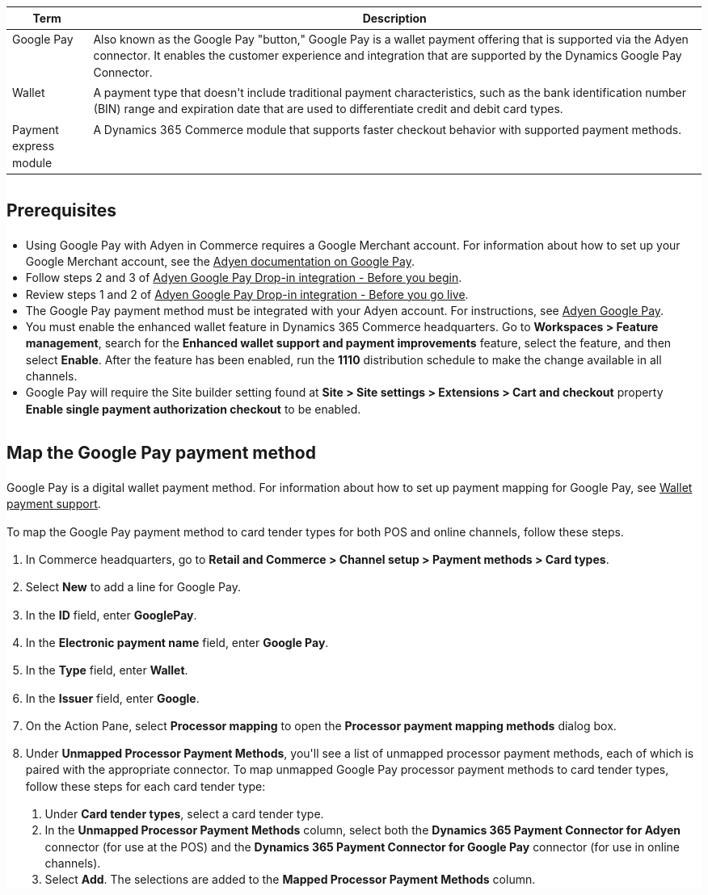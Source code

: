 | Term | Description |
|---|---|
| Google Pay | Also known as the Google Pay "button," Google Pay is a wallet payment offering that is supported via the Adyen connector. It enables the customer experience and integration that are supported by the Dynamics Google Pay Connector. |
| Wallet | A payment type that doesn't include traditional payment characteristics, such as the bank identification number (BIN) range and expiration date that are used to differentiate credit and debit card types. |
| Payment express module | A Dynamics 365 Commerce module that supports faster checkout behavior with supported payment methods. |

## Prerequisites

- Using Google Pay with Adyen in Commerce requires a Google Merchant account. For information about how to set up your Google Merchant account, see the [Adyen documentation on Google Pay](https://docs.adyen.com/payment-methods/google-pay/).
- Follow steps 2 and 3 of [Adyen Google Pay Drop-in integration - Before you begin](https://docs.adyen.com/payment-methods/google-pay/web-drop-in#before-you-begin).
- Review steps 1 and 2 of [Adyen Google Pay Drop-in integration - Before you go live](https://docs.adyen.com/payment-methods/google-pay/web-drop-in#before-you-go-live).
- The Google Pay payment method must be integrated with your Adyen account. For instructions, see [Adyen Google Pay](https://www.adyen.com/payment-methods/google-pay).
- You must enable the enhanced wallet feature in Dynamics 365 Commerce headquarters. Go to **Workspaces \> Feature management**, search for the **Enhanced wallet support and payment improvements** feature, select the feature, and then select **Enable**. After the feature has been enabled, run the **1110** distribution schedule to make the change available in all channels.
- Google Pay will require the Site builder setting found at **Site \> Site settings \> Extensions \> Cart and checkout** property **Enable single payment authorization checkout** to be enabled.

## Map the Google Pay payment method

Google Pay is a digital wallet payment method. For information about how to set up payment mapping for Google Pay, see [Wallet payment support](../wallets.md).

To map the Google Pay payment method to card tender types for both POS and online channels, follow these steps.

1. In Commerce headquarters, go to **Retail and Commerce \> Channel setup \> Payment methods \> Card types**.
1. Select **New** to add a line for Google Pay.
1. In the **ID** field, enter **GooglePay**.
1. In the **Electronic payment name** field, enter **Google Pay**.
1. In the **Type** field, enter **Wallet**.
1. In the **Issuer** field, enter **Google**.
1. On the Action Pane, select **Processor mapping** to open the **Processor payment mapping methods** dialog box.
1. Under **Unmapped Processor Payment Methods**, you'll see a list of unmapped processor payment methods, each of which is paired with the appropriate connector. To map unmapped Google Pay processor payment methods to card tender types, follow these steps for each card tender type:

    1. Under **Card tender types**, select a card tender type.
    1. In the **Unmapped Processor Payment Methods** column, select both the **Dynamics 365 Payment Connector for Adyen** connector (for use at the POS) and the **Dynamics 365 Payment Connector for Google Pay** connector (for use in online channels).
    1. Select **Add**. The selections are added to the **Mapped Processor Payment Methods** column.
